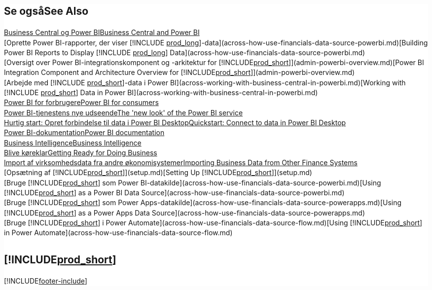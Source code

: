 ## <a name="see-also"></a><span data-ttu-id="e18f4-213">Se også</span><span class="sxs-lookup"><span data-stu-id="e18f4-213">See Also</span></span>

[<span data-ttu-id="e18f4-214">Business Central og Power BI</span><span class="sxs-lookup"><span data-stu-id="e18f4-214">Business Central and Power BI</span></span>](admin-powerbi.md)  
<span data-ttu-id="e18f4-215">[Oprette Power BI-rapporter, der viser [!INCLUDE [prod_long](includes/prod_long.md)]-data](across-how-use-financials-data-source-powerbi.md)</span><span class="sxs-lookup"><span data-stu-id="e18f4-215">[Building Power BI Reports to Display [!INCLUDE [prod_long](includes/prod_long.md)] Data](across-how-use-financials-data-source-powerbi.md)</span></span>  
<span data-ttu-id="e18f4-216">[Oversigt over Power BI-integrationskomponent og -arkitektur for [!INCLUDE[prod_short](includes/prod_short.md)]](admin-powerbi-overview.md)</span><span class="sxs-lookup"><span data-stu-id="e18f4-216">[Power BI Integration Component and Architecture Overview for [!INCLUDE[prod_short](includes/prod_short.md)]](admin-powerbi-overview.md)</span></span>  
<span data-ttu-id="e18f4-217">[Arbejde med [!INCLUDE [prod_short](includes/prod_short.md)]-data i Power BI](across-working-with-business-central-in-powerbi.md)</span><span class="sxs-lookup"><span data-stu-id="e18f4-217">[Working with [!INCLUDE [prod_short](includes/prod_short.md)] Data in Power BI](across-working-with-business-central-in-powerbi.md)</span></span>  
[<span data-ttu-id="e18f4-218">Power BI for forbrugere</span><span class="sxs-lookup"><span data-stu-id="e18f4-218">Power BI for consumers</span></span>](/power-bi/consumer/end-user-consumer)  
[<span data-ttu-id="e18f4-219">Power BI-tjenestens nye udseende</span><span class="sxs-lookup"><span data-stu-id="e18f4-219">The 'new look' of the Power BI service</span></span>](/power-bi/service-new-look)  
[<span data-ttu-id="e18f4-220">Hurtig start: Opret forbindelse til data i Power BI Desktop</span><span class="sxs-lookup"><span data-stu-id="e18f4-220">Quickstart: Connect to data in Power BI Desktop</span></span>](/power-bi/desktop-quickstart-connect-to-data)  
[<span data-ttu-id="e18f4-221">Power BI-dokumentation</span><span class="sxs-lookup"><span data-stu-id="e18f4-221">Power BI documentation</span></span>](/power-bi/)  
[<span data-ttu-id="e18f4-222">Business Intelligence</span><span class="sxs-lookup"><span data-stu-id="e18f4-222">Business Intelligence</span></span>](bi.md)  
[<span data-ttu-id="e18f4-223">Blive køreklar</span><span class="sxs-lookup"><span data-stu-id="e18f4-223">Getting Ready for Doing Business</span></span>](ui-get-ready-business.md)  
[<span data-ttu-id="e18f4-224">Import af virksomhedsdata fra andre økonomisystemer</span><span class="sxs-lookup"><span data-stu-id="e18f4-224">Importing Business Data from Other Finance Systems</span></span>](across-import-data-configuration-packages.md)  
<span data-ttu-id="e18f4-225">[Opsætning af [!INCLUDE[prod_short](includes/prod_short.md)]](setup.md)</span><span class="sxs-lookup"><span data-stu-id="e18f4-225">[Setting Up [!INCLUDE[prod_short](includes/prod_short.md)]](setup.md)</span></span>  
<span data-ttu-id="e18f4-226">[Bruge [!INCLUDE[prod_short](includes/prod_short.md)] som Power BI-datakilde](across-how-use-financials-data-source-powerbi.md)</span><span class="sxs-lookup"><span data-stu-id="e18f4-226">[Using [!INCLUDE[prod_short](includes/prod_short.md)] as a Power BI Data Source](across-how-use-financials-data-source-powerbi.md)</span></span>  
<span data-ttu-id="e18f4-227">[Bruge [!INCLUDE[prod_short](includes/prod_short.md)] som Power Apps-datakilde](across-how-use-financials-data-source-powerapps.md)</span><span class="sxs-lookup"><span data-stu-id="e18f4-227">[Using [!INCLUDE[prod_short](includes/prod_short.md)] as a Power Apps Data Source](across-how-use-financials-data-source-powerapps.md)</span></span>  
<span data-ttu-id="e18f4-228">[Bruge [!INCLUDE[prod_short](includes/prod_short.md)] i Power Automate](across-how-use-financials-data-source-flow.md)</span><span class="sxs-lookup"><span data-stu-id="e18f4-228">[Using [!INCLUDE[prod_short](includes/prod_short.md)] in Power Automate](across-how-use-financials-data-source-flow.md)</span></span>  

## [!INCLUDE[prod_short](includes/free_trial_md.md)]  


[!INCLUDE[footer-include](includes/footer-banner.md)]